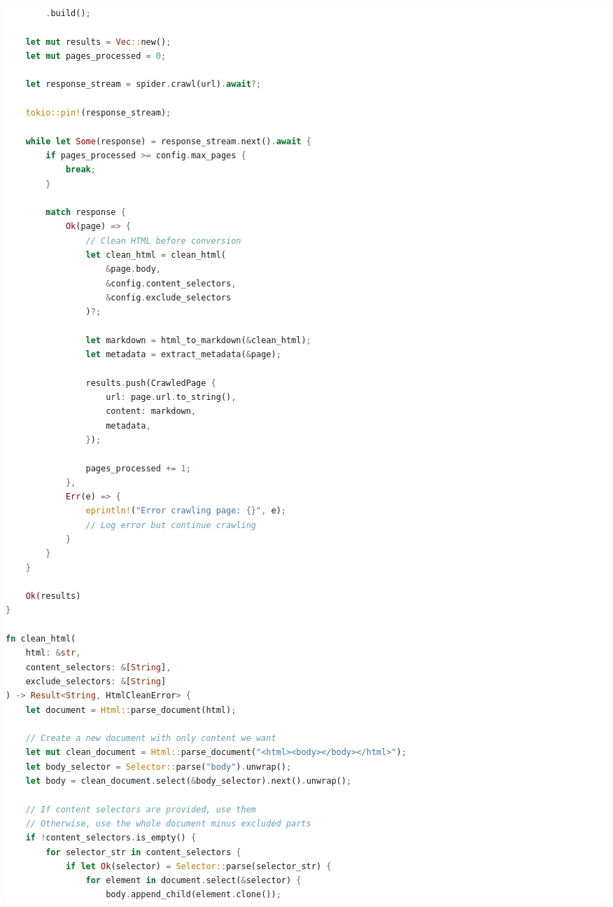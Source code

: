 ```rust
        .build();
    
    let mut results = Vec::new();
    let mut pages_processed = 0;
    
    let response_stream = spider.crawl(url).await?;
    
    tokio::pin!(response_stream);
    
    while let Some(response) = response_stream.next().await {
        if pages_processed >= config.max_pages {
            break;
        }
        
        match response {
            Ok(page) => {
                // Clean HTML before conversion
                let clean_html = clean_html(
                    &page.body, 
                    &config.content_selectors, 
                    &config.exclude_selectors
                )?;
                
                let markdown = html_to_markdown(&clean_html);
                let metadata = extract_metadata(&page);
                
                results.push(CrawledPage {
                    url: page.url.to_string(),
                    content: markdown,
                    metadata,
                });
                
                pages_processed += 1;
            },
            Err(e) => {
                eprintln!("Error crawling page: {}", e);
                // Log error but continue crawling
            }
        }
    }
    
    Ok(results)
}

fn clean_html(
    html: &str, 
    content_selectors: &[String], 
    exclude_selectors: &[String]
) -> Result<String, HtmlCleanError> {
    let document = Html::parse_document(html);
    
    // Create a new document with only content we want
    let mut clean_document = Html::parse_document("<html><body></body></html>");
    let body_selector = Selector::parse("body").unwrap();
    let body = clean_document.select(&body_selector).next().unwrap();
    
    // If content selectors are provided, use them
    // Otherwise, use the whole document minus excluded parts
    if !content_selectors.is_empty() {
        for selector_str in content_selectors {
            if let Ok(selector) = Selector::parse(selector_str) {
                for element in document.select(&selector) {
                    body.append_child(element.clone());
```